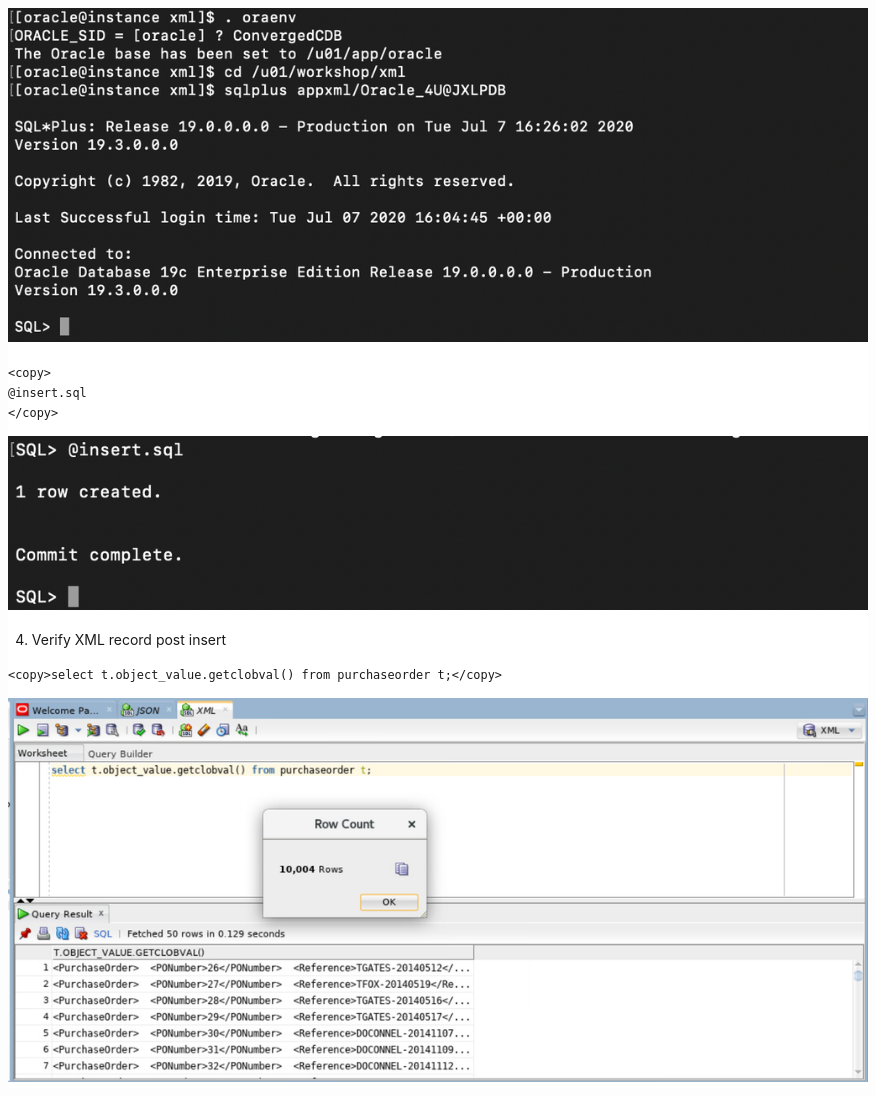   ![](./images/xml_input2a.png " ")

  ```
  <copy>
  @insert.sql
  </copy>
  ```

  ![](./images/xml_input3a.png " ")

4. Verify XML record post insert

  ```
  <copy>select t.object_value.getclobval() from purchaseorder t;</copy>
  ```

  ![](./images/xml_s4_p3.png " ")
